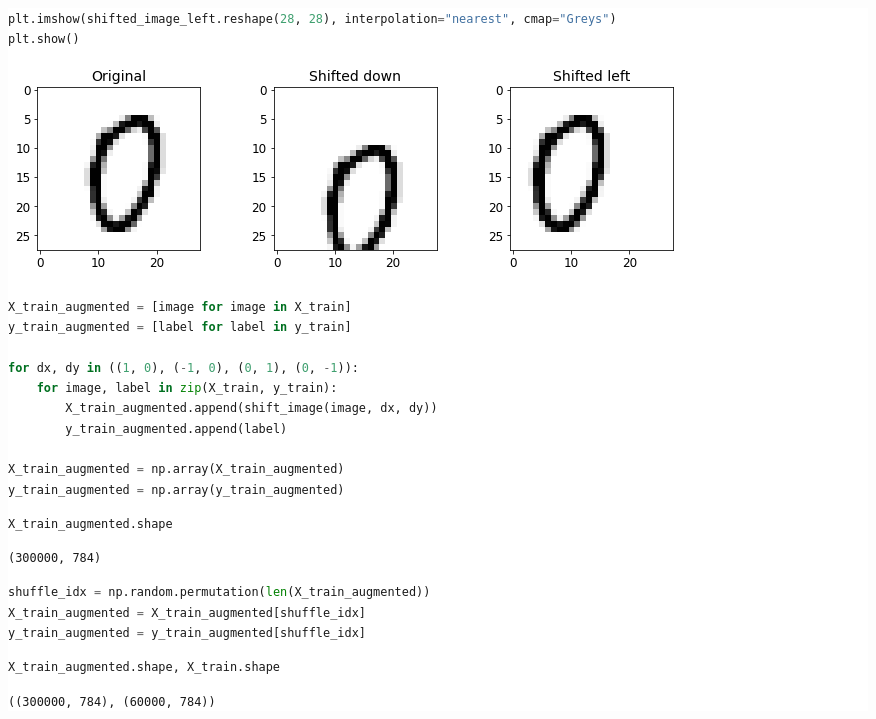 ```python
plt.imshow(shifted_image_left.reshape(28, 28), interpolation="nearest", cmap="Greys")
plt.show()
```


![png](ML_Linear_Models_Practice_files/ML_Linear_Models_Practice_63_0.png)



```python
X_train_augmented = [image for image in X_train]
y_train_augmented = [label for label in y_train]

for dx, dy in ((1, 0), (-1, 0), (0, 1), (0, -1)):
    for image, label in zip(X_train, y_train):
        X_train_augmented.append(shift_image(image, dx, dy))
        y_train_augmented.append(label)

X_train_augmented = np.array(X_train_augmented)
y_train_augmented = np.array(y_train_augmented)
```


```python
X_train_augmented.shape
```




    (300000, 784)




```python
shuffle_idx = np.random.permutation(len(X_train_augmented))
X_train_augmented = X_train_augmented[shuffle_idx]
y_train_augmented = y_train_augmented[shuffle_idx]
```


```python
X_train_augmented.shape, X_train.shape
```




    ((300000, 784), (60000, 784))
